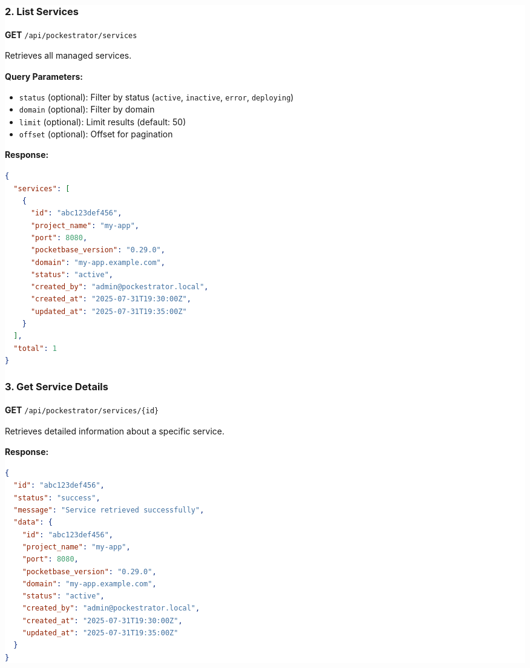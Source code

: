 ### 2. List Services
**GET** `/api/pockestrator/services`

Retrieves all managed services.

**Query Parameters:**
- `status` (optional): Filter by status (`active`, `inactive`, `error`, `deploying`)
- `domain` (optional): Filter by domain
- `limit` (optional): Limit results (default: 50)
- `offset` (optional): Offset for pagination

**Response:**
```json
{
  "services": [
    {
      "id": "abc123def456",
      "project_name": "my-app",
      "port": 8080,
      "pocketbase_version": "0.29.0",
      "domain": "my-app.example.com",
      "status": "active",
      "created_by": "admin@pockestrator.local",
      "created_at": "2025-07-31T19:30:00Z",
      "updated_at": "2025-07-31T19:35:00Z"
    }
  ],
  "total": 1
}
```

### 3. Get Service Details
**GET** `/api/pockestrator/services/{id}`

Retrieves detailed information about a specific service.

**Response:**
```json
{
  "id": "abc123def456",
  "status": "success",
  "message": "Service retrieved successfully",
  "data": {
    "id": "abc123def456",
    "project_name": "my-app",
    "port": 8080,
    "pocketbase_version": "0.29.0",
    "domain": "my-app.example.com",
    "status": "active",
    "created_by": "admin@pockestrator.local",
    "created_at": "2025-07-31T19:30:00Z",
    "updated_at": "2025-07-31T19:35:00Z"
  }
}
```
